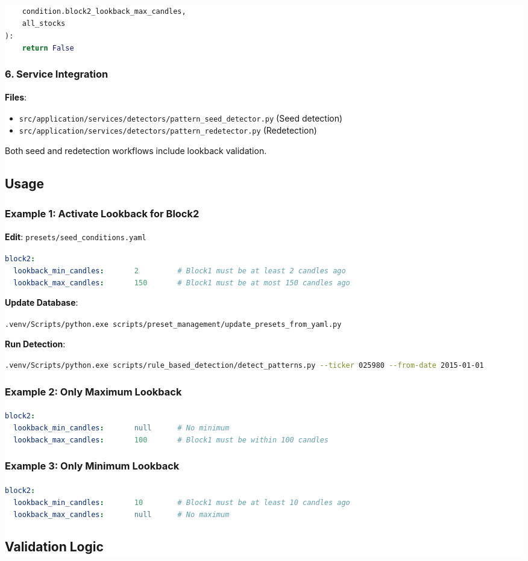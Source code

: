 ```python
    condition.block2_lookback_max_candles,
    all_stocks
):
    return False
```

### 6. Service Integration

**Files**:
- `src/application/services/detectors/pattern_seed_detector.py` (Seed detection)
- `src/application/services/detectors/pattern_redetector.py` (Redetection)

Both seed and redetection workflows include lookback validation.

## Usage

### Example 1: Activate Lookback for Block2

**Edit**: `presets/seed_conditions.yaml`

```yaml
block2:
  lookback_min_candles:       2         # Block1 must be at least 2 candles ago
  lookback_max_candles:       150       # Block1 must be at most 150 candles ago
```

**Update Database**:
```bash
.venv/Scripts/python.exe scripts/preset_management/update_presets_from_yaml.py
```

**Run Detection**:
```bash
.venv/Scripts/python.exe scripts/rule_based_detection/detect_patterns.py --ticker 025980 --from-date 2015-01-01
```

### Example 2: Only Maximum Lookback

```yaml
block2:
  lookback_min_candles:       null      # No minimum
  lookback_max_candles:       100       # Block1 must be within 100 candles
```

### Example 3: Only Minimum Lookback

```yaml
block2:
  lookback_min_candles:       10        # Block1 must be at least 10 candles ago
  lookback_max_candles:       null      # No maximum
```

## Validation Logic
